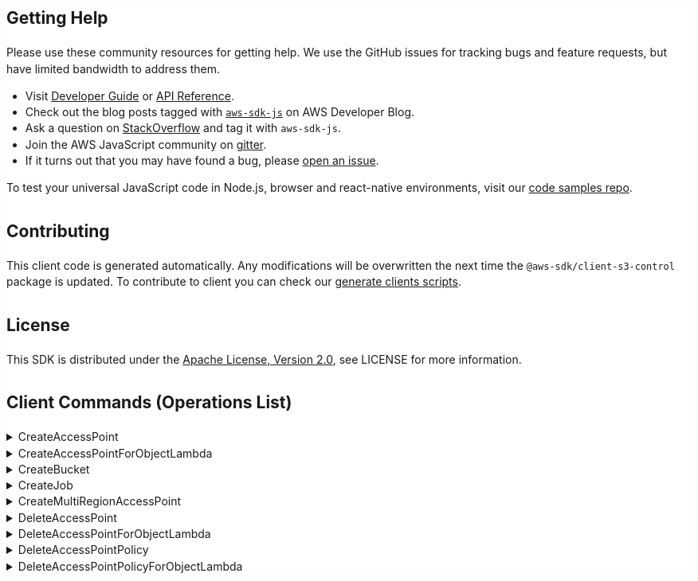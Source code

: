 
## Getting Help

Please use these community resources for getting help.
We use the GitHub issues for tracking bugs and feature requests, but have limited bandwidth to address them.

- Visit [Developer Guide](https://docs.aws.amazon.com/sdk-for-javascript/v3/developer-guide/welcome.html)
  or [API Reference](https://docs.aws.amazon.com/AWSJavaScriptSDK/v3/latest/index.html).
- Check out the blog posts tagged with [`aws-sdk-js`](https://aws.amazon.com/blogs/developer/tag/aws-sdk-js/)
  on AWS Developer Blog.
- Ask a question on [StackOverflow](https://stackoverflow.com/questions/tagged/aws-sdk-js) and tag it with `aws-sdk-js`.
- Join the AWS JavaScript community on [gitter](https://gitter.im/aws/aws-sdk-js-v3).
- If it turns out that you may have found a bug, please [open an issue](https://github.com/aws/aws-sdk-js-v3/issues/new/choose).

To test your universal JavaScript code in Node.js, browser and react-native environments,
visit our [code samples repo](https://github.com/aws-samples/aws-sdk-js-tests).

## Contributing

This client code is generated automatically. Any modifications will be overwritten the next time the `@aws-sdk/client-s3-control` package is updated.
To contribute to client you can check our [generate clients scripts](https://github.com/aws/aws-sdk-js-v3/tree/main/scripts/generate-clients).

## License

This SDK is distributed under the
[Apache License, Version 2.0](http://www.apache.org/licenses/LICENSE-2.0),
see LICENSE for more information.

## Client Commands (Operations List)

<details><summary>
CreateAccessPoint
</summary></details>
<details><summary>
CreateAccessPointForObjectLambda
</summary></details>
<details><summary>
CreateBucket
</summary></details>
<details><summary>
CreateJob
</summary></details>
<details><summary>
CreateMultiRegionAccessPoint
</summary></details>
<details><summary>
DeleteAccessPoint
</summary></details>
<details><summary>
DeleteAccessPointForObjectLambda
</summary></details>
<details><summary>
DeleteAccessPointPolicy
</summary></details>
<details><summary>
DeleteAccessPointPolicyForObjectLambda
</summary></details>